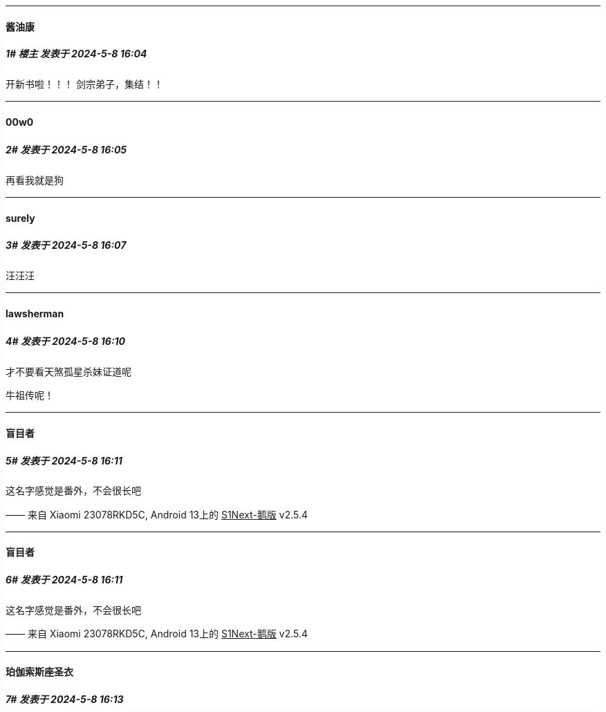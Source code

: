 ﻿
*****

####  酱油康  
##### 1#       楼主       发表于 2024-5-8 16:04

开新书啦！！！
剑宗弟子，集结！！

*****

####  00w0  
##### 2#       发表于 2024-5-8 16:05

再看我就是狗

*****

####  surely  
##### 3#       发表于 2024-5-8 16:07

汪汪汪

*****

####  lawsherman  
##### 4#       发表于 2024-5-8 16:10

才不要看天煞孤星杀妹证道呢

牛祖传呢！

*****

####  盲目者  
##### 5#       发表于 2024-5-8 16:11

这名字感觉是番外，不会很长吧

—— 来自 Xiaomi 23078RKD5C, Android 13上的 [S1Next-鹅版](https://github.com/ykrank/S1-Next/releases) v2.5.4

*****

####  盲目者  
##### 6#       发表于 2024-5-8 16:11

这名字感觉是番外，不会很长吧

—— 来自 Xiaomi 23078RKD5C, Android 13上的 [S1Next-鹅版](https://github.com/ykrank/S1-Next/releases) v2.5.4

*****

####  珀伽索斯座圣衣  
##### 7#       发表于 2024-5-8 16:13
